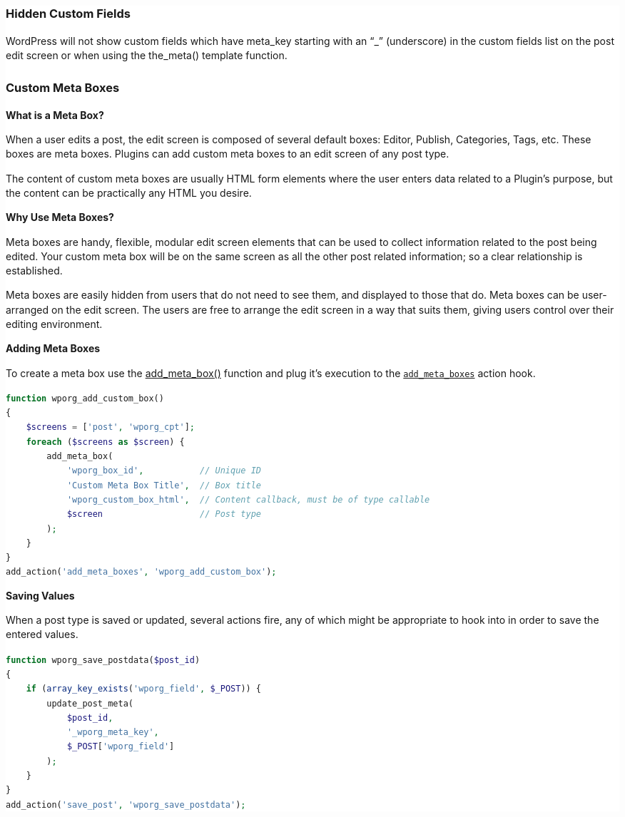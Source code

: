 
### **Hidden Custom Fields**

WordPress will not show custom fields which have meta\_key starting with an “\_” \(underscore\) in the custom fields list on the post edit screen or when using the the\_meta\(\) template function.

### Custom Meta Boxes

**What is a Meta Box?**

When a user edits a post, the edit screen is composed of several default boxes: Editor, Publish, Categories, Tags, etc. These boxes are meta boxes. Plugins can add custom meta boxes to an edit screen of any post type.

The content of custom meta boxes are usually HTML form elements where the user enters data related to a Plugin’s purpose, but the content can be practically any HTML you desire.

**Why Use Meta Boxes?**

Meta boxes are handy, flexible, modular edit screen elements that can be used to collect information related to the post being edited. Your custom meta box will be on the same screen as all the other post related information; so a clear relationship is established.

Meta boxes are easily hidden from users that do not need to see them, and displayed to those that do. Meta boxes can be user-arranged on the edit screen. The users are free to arrange the edit screen in a way that suits them, giving users control over their editing environment.

**Adding Meta Boxes**

To create a meta box use the [add\_meta\_box\(\)](https://developer.wordpress.org/reference/functions/add_meta_box/) function and plug it’s execution to the [`add_meta_boxes`](https://developer.wordpress.org/reference/hooks/add_meta_boxes/) action hook.

```php
function wporg_add_custom_box()
{
    $screens = ['post', 'wporg_cpt'];
    foreach ($screens as $screen) {
        add_meta_box(
            'wporg_box_id',           // Unique ID
            'Custom Meta Box Title',  // Box title
            'wporg_custom_box_html',  // Content callback, must be of type callable
            $screen                   // Post type
        );
    }
}
add_action('add_meta_boxes', 'wporg_add_custom_box');
```

**Saving Values**

When a post type is saved or updated, several actions fire, any of which might be appropriate to hook into in order to save the entered values.

```php
function wporg_save_postdata($post_id)
{
    if (array_key_exists('wporg_field', $_POST)) {
        update_post_meta(
            $post_id,
            '_wporg_meta_key',
            $_POST['wporg_field']
        );
    }
}
add_action('save_post', 'wporg_save_postdata');
```
